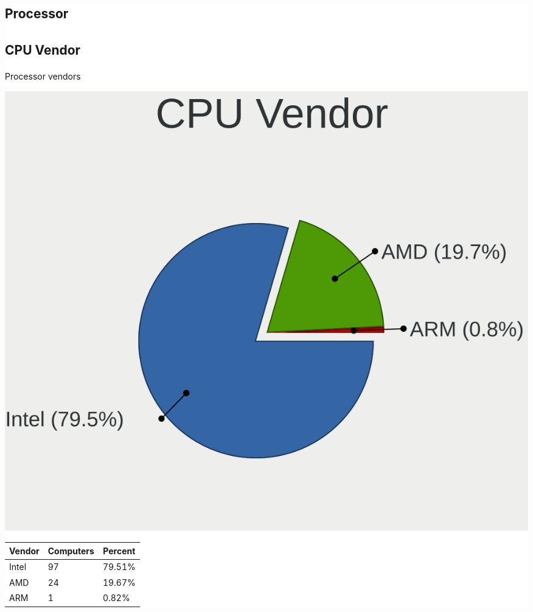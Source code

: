 Processor
---------

CPU Vendor
----------

Processor vendors

![CPU Vendor](./All/images/pie_chart/cpu_vendor.svg)


| Vendor | Computers | Percent |
|--------|-----------|---------|
| Intel  | 97        | 79.51%  |
| AMD    | 24        | 19.67%  |
| ARM    | 1         | 0.82%   |
